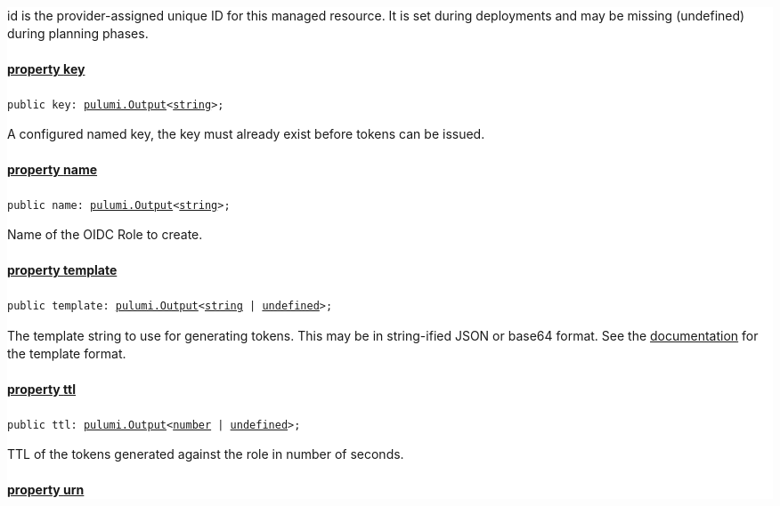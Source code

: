 id is the provider-assigned unique ID for this managed resource.  It is set during
deployments and may be missing (undefined) during planning phases.

<h4 class="pdoc-member-header" id="OidcRole-key">
<a class="pdoc-child-name" href="https://github.com/pulumi/pulumi-vault/blob/b75e18397581d44ac8ab80d33e5adba63970d73b/sdk/nodejs/identity/oidcRole.ts#L43">property <b>key</b></a>
</h4>

<pre class="highlight"><code><span class='kd'>public </span>key: <a href='/docs/reference/pkg/nodejs/pulumi/pulumi/#Output'>pulumi.Output</a>&lt;<span class='kd'><a href='https://developer.mozilla.org/en-US/docs/Web/JavaScript/Reference/Global_Objects/String'>string</a></span>&gt;;</code></pre>

A configured named key, the key must already exist
before tokens can be issued.

<h4 class="pdoc-member-header" id="OidcRole-name">
<a class="pdoc-child-name" href="https://github.com/pulumi/pulumi-vault/blob/b75e18397581d44ac8ab80d33e5adba63970d73b/sdk/nodejs/identity/oidcRole.ts#L47">property <b>name</b></a>
</h4>

<pre class="highlight"><code><span class='kd'>public </span>name: <a href='/docs/reference/pkg/nodejs/pulumi/pulumi/#Output'>pulumi.Output</a>&lt;<span class='kd'><a href='https://developer.mozilla.org/en-US/docs/Web/JavaScript/Reference/Global_Objects/String'>string</a></span>&gt;;</code></pre>

Name of the OIDC Role to create.

<h4 class="pdoc-member-header" id="OidcRole-template">
<a class="pdoc-child-name" href="https://github.com/pulumi/pulumi-vault/blob/b75e18397581d44ac8ab80d33e5adba63970d73b/sdk/nodejs/identity/oidcRole.ts#L54">property <b>template</b></a>
</h4>

<pre class="highlight"><code><span class='kd'>public </span>template: <a href='/docs/reference/pkg/nodejs/pulumi/pulumi/#Output'>pulumi.Output</a>&lt;<span class='kd'><a href='https://developer.mozilla.org/en-US/docs/Web/JavaScript/Reference/Global_Objects/String'>string</a></span> | <span class='kd'><a href='https://developer.mozilla.org/en-US/docs/Web/JavaScript/Reference/Global_Objects/undefined'>undefined</a></span>&gt;;</code></pre>

The template string to use for generating tokens. This may be in
string-ified JSON or base64 format. See the
[documentation](https://www.vaultproject.io/docs/secrets/identity/index.html#token-contents-and-templates)
for the template format.

<h4 class="pdoc-member-header" id="OidcRole-ttl">
<a class="pdoc-child-name" href="https://github.com/pulumi/pulumi-vault/blob/b75e18397581d44ac8ab80d33e5adba63970d73b/sdk/nodejs/identity/oidcRole.ts#L58">property <b>ttl</b></a>
</h4>

<pre class="highlight"><code><span class='kd'>public </span>ttl: <a href='/docs/reference/pkg/nodejs/pulumi/pulumi/#Output'>pulumi.Output</a>&lt;<span class='kd'><a href='https://developer.mozilla.org/en-US/docs/Web/JavaScript/Reference/Global_Objects/Number'>number</a></span> | <span class='kd'><a href='https://developer.mozilla.org/en-US/docs/Web/JavaScript/Reference/Global_Objects/undefined'>undefined</a></span>&gt;;</code></pre>

TTL of the tokens generated against the role in number of seconds.

<h4 class="pdoc-member-header" id="OidcRole-urn">
<a class="pdoc-child-name" href="https://github.com/pulumi/pulumi-vault/blob/b75e18397581d44ac8ab80d33e5adba63970d73b/sdk/nodejs/identity/oidcRole.ts#L7">property <b>urn</b></a>
</h4>
